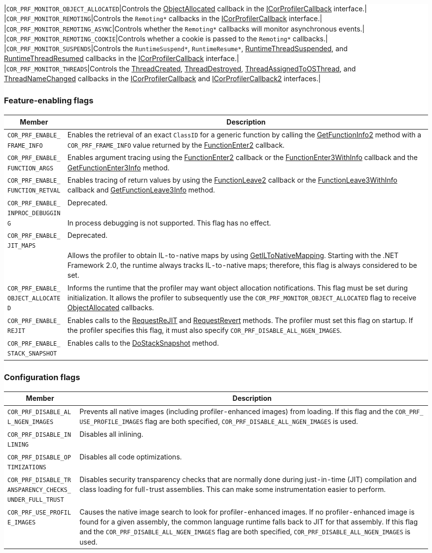 |`COR_PRF_MONITOR_OBJECT_ALLOCATED`|Controls the [ObjectAllocated](../../../../docs/framework/unmanaged-api/profiling/icorprofilercallback-objectallocated-method.md) callback in the [ICorProfilerCallback](../../../../docs/framework/unmanaged-api/profiling/icorprofilercallback-interface.md) interface.|  
|`COR_PRF_MONITOR_REMOTING`|Controls the `Remoting*` callbacks in the [ICorProfilerCallback](../../../../docs/framework/unmanaged-api/profiling/icorprofilercallback-interface.md) interface.|  
|`COR_PRF_MONITOR_REMOTING_ASYNC`|Controls whether the `Remoting*` callbacks will monitor asynchronous events.|  
|`COR_PRF_MONITOR_REMOTING_COOKIE`|Controls whether a cookie is passed to the `Remoting*` callbacks.|  
|`COR_PRF_MONITOR_SUSPENDS`|Controls the `RuntimeSuspend*`, `RuntimeResume*`, [RuntimeThreadSuspended](../../../../docs/framework/unmanaged-api/profiling/icorprofilercallback-runtimethreadsuspended-method.md), and [RuntimeThreadResumed](../../../../docs/framework/unmanaged-api/profiling/icorprofilercallback-runtimethreadresumed-method.md) callbacks in the [ICorProfilerCallback](../../../../docs/framework/unmanaged-api/profiling/icorprofilercallback-interface.md) interface.|  
|`COR_PRF_MONITOR_THREADS`|Controls the [ThreadCreated](../../../../docs/framework/unmanaged-api/profiling/icorprofilercallback-threadcreated-method.md),  [ThreadDestroyed](../../../../docs/framework/unmanaged-api/profiling/icorprofilercallback-threaddestroyed-method.md),  [ThreadAssignedToOSThread](../../../../docs/framework/unmanaged-api/profiling/icorprofilercallback-threadassignedtoosthread-method.md), and [ThreadNameChanged](../../../../docs/framework/unmanaged-api/profiling/icorprofilercallback2-threadnamechanged-method.md) callbacks in the [ICorProfilerCallback](../../../../docs/framework/unmanaged-api/profiling/icorprofilercallback-interface.md) and [ICorProfilerCallback2](../../../../docs/framework/unmanaged-api/profiling/icorprofilercallback2-interface.md) interfaces.|  
  
<a name="Feature"></a>   
### Feature-enabling flags  
  
|Member|Description|  
|------------|-----------------|  
|`COR_PRF_ENABLE_FRAME_INFO`|Enables the retrieval of an exact `ClassID` for a generic function by calling the [GetFunctionInfo2](../../../../docs/framework/unmanaged-api/profiling/icorprofilerinfo2-getfunctioninfo2-method.md) method with a `COR_PRF_FRAME_INFO` value returned by the [FunctionEnter2](../../../../docs/framework/unmanaged-api/profiling/functionenter2-function.md) callback.|  
|`COR_PRF_ENABLE_FUNCTION_ARGS`|Enables argument tracing using the [FunctionEnter2](../../../../docs/framework/unmanaged-api/profiling/functionenter2-function.md) callback or the [FunctionEnter3WithInfo](../../../../docs/framework/unmanaged-api/profiling/functionenter3withinfo-function.md) callback and the [GetFunctionEnter3Info](../../../../docs/framework/unmanaged-api/profiling/icorprofilerinfo3-getfunctionenter3info-method.md) method.|  
|`COR_PRF_ENABLE_FUNCTION_RETVAL`|Enables tracing of return values by using the [FunctionLeave2](../../../../docs/framework/unmanaged-api/profiling/functionleave2-function.md) callback or the [FunctionLeave3WithInfo](../../../../docs/framework/unmanaged-api/profiling/functionleave3withinfo-function.md) callback and [GetFunctionLeave3Info](../../../../docs/framework/unmanaged-api/profiling/icorprofilerinfo3-getfunctionleave3info-method.md) method.|  
|`COR_PRF_ENABLE_INPROC_DEBUGGING`|Deprecated.<br /><br /> In process debugging is not supported. This flag has no effect.|  
|`COR_PRF_ENABLE_JIT_MAPS`|Deprecated.<br /><br /> Allows the profiler to obtain IL-to-native maps by using [GetILToNativeMapping](../../../../docs/framework/unmanaged-api/profiling/icorprofilerinfo-getiltonativemapping-method.md). Starting with the .NET Framework 2.0, the runtime always tracks IL-to-native maps; therefore, this flag is always considered to be set.|  
|`COR_PRF_ENABLE_OBJECT_ALLOCATED`|Informs the runtime that the profiler may want object allocation notifications. This flag must be set during initialization. It allows the profiler to subsequently use the `COR_PRF_MONITOR_OBJECT_ALLOCATED` flag to receive [ObjectAllocated](../../../../docs/framework/unmanaged-api/profiling/icorprofilercallback-objectallocated-method.md) callbacks.|  
|`COR_PRF_ENABLE_REJIT`|Enables calls to the [RequestReJIT](../../../../docs/framework/unmanaged-api/profiling/icorprofilerinfo4-requestrejit-method.md) and [RequestRevert](../../../../docs/framework/unmanaged-api/profiling/icorprofilerinfo4-requestrevert-method.md) methods. The profiler must set this flag on startup.  If the profiler specifies this flag, it must also specify `COR_PRF_DISABLE_ALL_NGEN_IMAGES`.|  
|`COR_PRF_ENABLE_STACK_SNAPSHOT`|Enables calls to the [DoStackSnapshot](../../../../docs/framework/unmanaged-api/profiling/icorprofilerinfo2-dostacksnapshot-method.md) method.|  
  
<a name="Config"></a>   
### Configuration flags  
  
|Member|Description|  
|------------|-----------------|  
|`COR_PRF_DISABLE_ALL_NGEN_IMAGES`|Prevents all native images (including profiler-enhanced images) from loading.  If this flag and the `COR_PRF_USE_PROFILE_IMAGES` flag are both specified, `COR_PRF_DISABLE_ALL_NGEN_IMAGES` is used.|  
|`COR_PRF_DISABLE_INLINING`|Disables all inlining.|  
|`COR_PRF_DISABLE_OPTIMIZATIONS`|Disables all code optimizations.|  
|`COR_PRF_DISABLE_TRANSPARENCY_CHECKS_UNDER_FULL_TRUST`|Disables security transparency checks that are normally done during just-in-time (JIT) compilation and class loading for full-trust assemblies. This can make some instrumentation easier to perform.|  
|`COR_PRF_USE_PROFILE_IMAGES`|Causes the native image search to look for profiler-enhanced images. If no profiler-enhanced image is found for a given assembly, the common language runtime falls back to JIT for that assembly. If this flag and the `COR_PRF_DISABLE_ALL_NGEN_IMAGES` flag are both specified, `COR_PRF_DISABLE_ALL_NGEN_IMAGES` is used.|  
  
<a name="Composite"></a>   